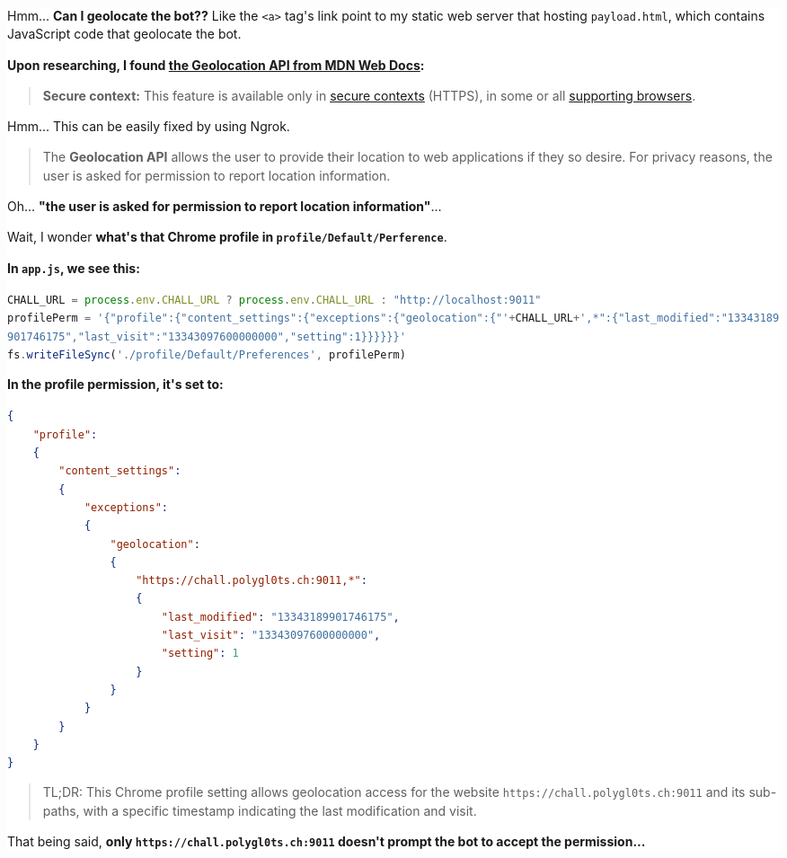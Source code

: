 Hmm... **Can I geolocate the bot??** Like the `<a>` tag's link point to my static web server that hosting `payload.html`, which contains JavaScript code that geolocate the bot.

**Upon researching, I found [the Geolocation API from MDN Web Docs](https://developer.mozilla.org/en-US/docs/Web/API/Geolocation_API):**

> **Secure context:** This feature is available only in [secure contexts](https://developer.mozilla.org/en-US/docs/Web/Security/Secure_Contexts) (HTTPS), in some or all [supporting browsers](https://developer.mozilla.org/en-US/docs/Web/API/Geolocation_API#browser_compatibility).

Hmm... This can be easily fixed by using Ngrok.

> The **Geolocation API** allows the user to provide their location to web applications if they so desire. For privacy reasons, the user is asked for permission to report location information.

Oh... **"the user is asked for permission to report location information"**...

Wait, I wonder **what's that Chrome profile in `profile/Default/Perference`**.

**In `app.js`, we see this:**
```javascript
CHALL_URL = process.env.CHALL_URL ? process.env.CHALL_URL : "http://localhost:9011"
profilePerm = '{"profile":{"content_settings":{"exceptions":{"geolocation":{"'+CHALL_URL+',*":{"last_modified":"13343189901746175","last_visit":"13343097600000000","setting":1}}}}}}'
fs.writeFileSync('./profile/Default/Preferences', profilePerm)
```

**In the profile permission, it's set to:**
```json
{
    "profile":
    {
        "content_settings":
        {
            "exceptions":
            {
                "geolocation":
                {
                    "https://chall.polygl0ts.ch:9011,*":
                    {
                        "last_modified": "13343189901746175",
                        "last_visit": "13343097600000000",
                        "setting": 1
                    }
                }
            }
        }
    }
}
```

> TL;DR: This Chrome profile setting allows geolocation access for the website `https://chall.polygl0ts.ch:9011` and its sub-paths, with a specific timestamp indicating the last modification and visit.

That being said, **only `https://chall.polygl0ts.ch:9011` doesn't prompt the bot to accept the permission...**

